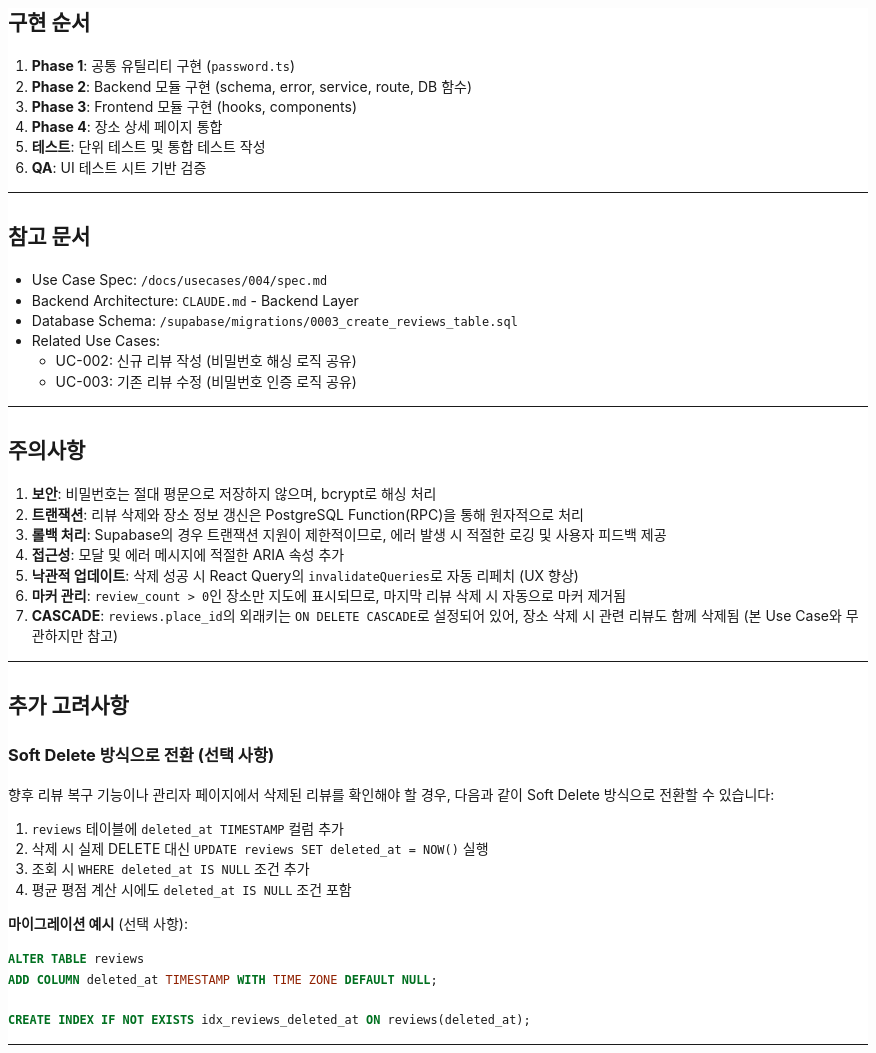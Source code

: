 
## 구현 순서

1. **Phase 1**: 공통 유틸리티 구현 (`password.ts`)
2. **Phase 2**: Backend 모듈 구현 (schema, error, service, route, DB 함수)
3. **Phase 3**: Frontend 모듈 구현 (hooks, components)
4. **Phase 4**: 장소 상세 페이지 통합
5. **테스트**: 단위 테스트 및 통합 테스트 작성
6. **QA**: UI 테스트 시트 기반 검증

---

## 참고 문서

- Use Case Spec: `/docs/usecases/004/spec.md`
- Backend Architecture: `CLAUDE.md` - Backend Layer
- Database Schema: `/supabase/migrations/0003_create_reviews_table.sql`
- Related Use Cases:
  - UC-002: 신규 리뷰 작성 (비밀번호 해싱 로직 공유)
  - UC-003: 기존 리뷰 수정 (비밀번호 인증 로직 공유)

---

## 주의사항

1. **보안**: 비밀번호는 절대 평문으로 저장하지 않으며, bcrypt로 해싱 처리
2. **트랜잭션**: 리뷰 삭제와 장소 정보 갱신은 PostgreSQL Function(RPC)을 통해 원자적으로 처리
3. **롤백 처리**: Supabase의 경우 트랜잭션 지원이 제한적이므로, 에러 발생 시 적절한 로깅 및 사용자 피드백 제공
4. **접근성**: 모달 및 에러 메시지에 적절한 ARIA 속성 추가
5. **낙관적 업데이트**: 삭제 성공 시 React Query의 `invalidateQueries`로 자동 리페치 (UX 향상)
6. **마커 관리**: `review_count > 0`인 장소만 지도에 표시되므로, 마지막 리뷰 삭제 시 자동으로 마커 제거됨
7. **CASCADE**: `reviews.place_id`의 외래키는 `ON DELETE CASCADE`로 설정되어 있어, 장소 삭제 시 관련 리뷰도 함께 삭제됨 (본 Use Case와 무관하지만 참고)

---

## 추가 고려사항

### Soft Delete 방식으로 전환 (선택 사항)

향후 리뷰 복구 기능이나 관리자 페이지에서 삭제된 리뷰를 확인해야 할 경우, 다음과 같이 Soft Delete 방식으로 전환할 수 있습니다:

1. `reviews` 테이블에 `deleted_at TIMESTAMP` 컬럼 추가
2. 삭제 시 실제 DELETE 대신 `UPDATE reviews SET deleted_at = NOW()` 실행
3. 조회 시 `WHERE deleted_at IS NULL` 조건 추가
4. 평균 평점 계산 시에도 `deleted_at IS NULL` 조건 포함

**마이그레이션 예시** (선택 사항):
```sql
ALTER TABLE reviews
ADD COLUMN deleted_at TIMESTAMP WITH TIME ZONE DEFAULT NULL;

CREATE INDEX IF NOT EXISTS idx_reviews_deleted_at ON reviews(deleted_at);
```

---